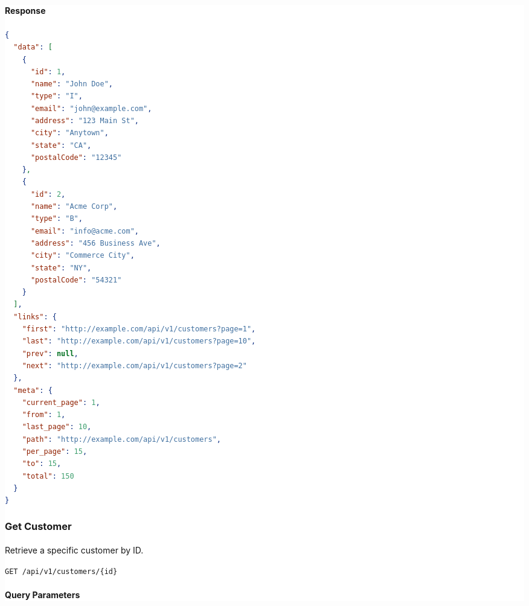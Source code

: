 #### Response

```json
{
  "data": [
    {
      "id": 1,
      "name": "John Doe",
      "type": "I",
      "email": "john@example.com",
      "address": "123 Main St",
      "city": "Anytown",
      "state": "CA",
      "postalCode": "12345"
    },
    {
      "id": 2,
      "name": "Acme Corp",
      "type": "B",
      "email": "info@acme.com",
      "address": "456 Business Ave",
      "city": "Commerce City",
      "state": "NY",
      "postalCode": "54321"
    }
  ],
  "links": {
    "first": "http://example.com/api/v1/customers?page=1",
    "last": "http://example.com/api/v1/customers?page=10",
    "prev": null,
    "next": "http://example.com/api/v1/customers?page=2"
  },
  "meta": {
    "current_page": 1,
    "from": 1,
    "last_page": 10,
    "path": "http://example.com/api/v1/customers",
    "per_page": 15,
    "to": 15,
    "total": 150
  }
}
```

### Get Customer

Retrieve a specific customer by ID.

```
GET /api/v1/customers/{id}
```

#### Query Parameters
